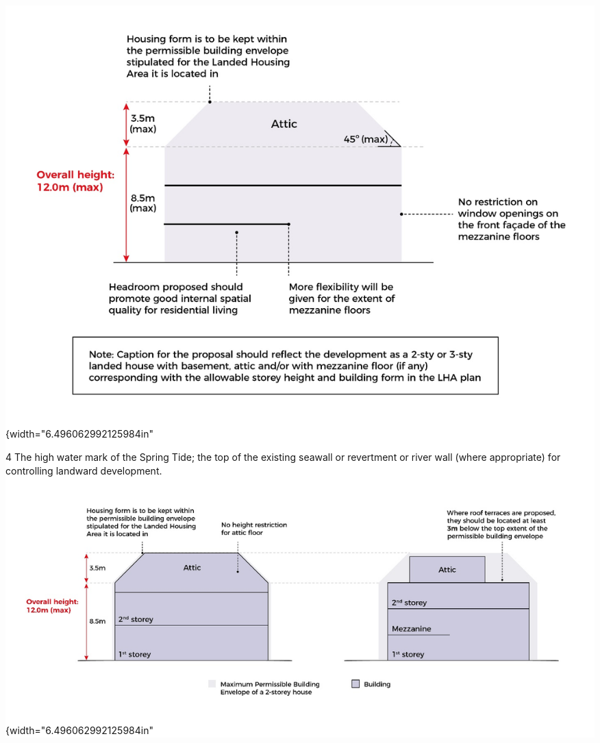 ![The foreshore line as defined by the top of the existing sea wall](media/image12.jpeg){width="6.496062992125984in"


4 The high water mark of the Spring Tide; the top of the existing
seawall or revertment or river wall (where appropriate) for controlling
landward development.

![The foreshore line as defined by the revertment or river wall for controlling landward development](media/image13.jpeg){width="6.496062992125984in"
